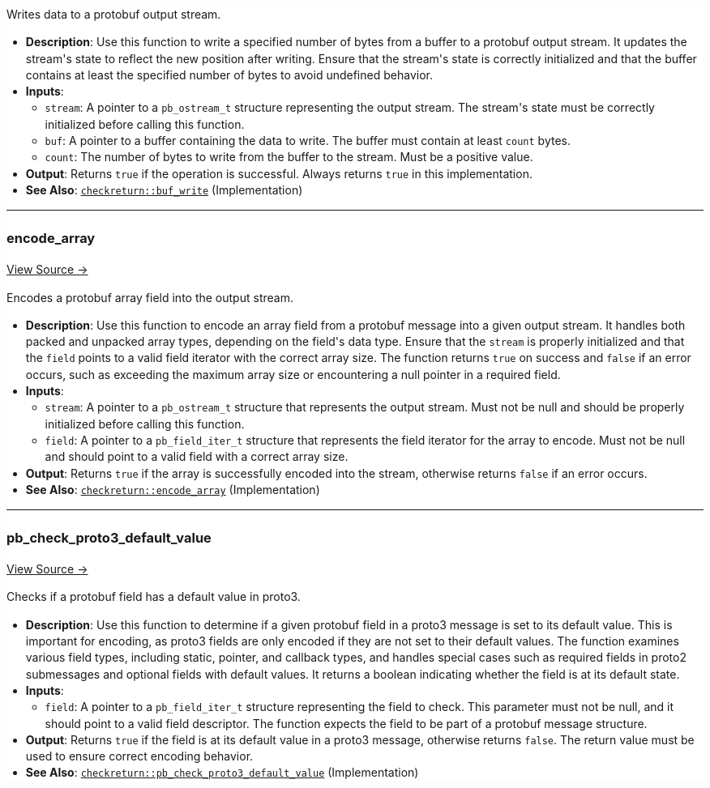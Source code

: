 Writes data to a protobuf output stream.
- **Description**: Use this function to write a specified number of bytes from a buffer to a protobuf output stream. It updates the stream's state to reflect the new position after writing. Ensure that the stream's state is correctly initialized and that the buffer contains at least the specified number of bytes to avoid undefined behavior.
- **Inputs**:
    - `stream`: A pointer to a `pb_ostream_t` structure representing the output stream. The stream's state must be correctly initialized before calling this function.
    - `buf`: A pointer to a buffer containing the data to write. The buffer must contain at least `count` bytes.
    - `count`: The number of bytes to write from the buffer to the stream. Must be a positive value.
- **Output**: Returns `true` if the operation is successful. Always returns `true` in this implementation.
- **See Also**: [`checkreturn::buf_write`](<#checkreturnbuf_write>)  (Implementation)


---
### encode\_array
[View Source →](<../../../../../src/ballet/nanopb/pb_encode.c#L25>)

Encodes a protobuf array field into the output stream.
- **Description**: Use this function to encode an array field from a protobuf message into a given output stream. It handles both packed and unpacked array types, depending on the field's data type. Ensure that the `stream` is properly initialized and that the `field` points to a valid field iterator with the correct array size. The function returns `true` on success and `false` if an error occurs, such as exceeding the maximum array size or encountering a null pointer in a required field.
- **Inputs**:
    - `stream`: A pointer to a `pb_ostream_t` structure that represents the output stream. Must not be null and should be properly initialized before calling this function.
    - `field`: A pointer to a `pb_field_iter_t` structure that represents the field iterator for the array to encode. Must not be null and should point to a valid field with a correct array size.
- **Output**: Returns `true` if the array is successfully encoded into the stream, otherwise returns `false` if an error occurs.
- **See Also**: [`checkreturn::encode_array`](<#checkreturnencode_array>)  (Implementation)


---
### pb\_check\_proto3\_default\_value
[View Source →](<../../../../../src/ballet/nanopb/pb_encode.c#L26>)

Checks if a protobuf field has a default value in proto3.
- **Description**: Use this function to determine if a given protobuf field in a proto3 message is set to its default value. This is important for encoding, as proto3 fields are only encoded if they are not set to their default values. The function examines various field types, including static, pointer, and callback types, and handles special cases such as required fields in proto2 submessages and optional fields with default values. It returns a boolean indicating whether the field is at its default state.
- **Inputs**:
    - `field`: A pointer to a `pb_field_iter_t` structure representing the field to check. This parameter must not be null, and it should point to a valid field descriptor. The function expects the field to be part of a protobuf message structure.
- **Output**: Returns `true` if the field is at its default value in a proto3 message, otherwise returns `false`. The return value must be used to ensure correct encoding behavior.
- **See Also**: [`checkreturn::pb_check_proto3_default_value`](<#checkreturnpb_check_proto3_default_value>)  (Implementation)
